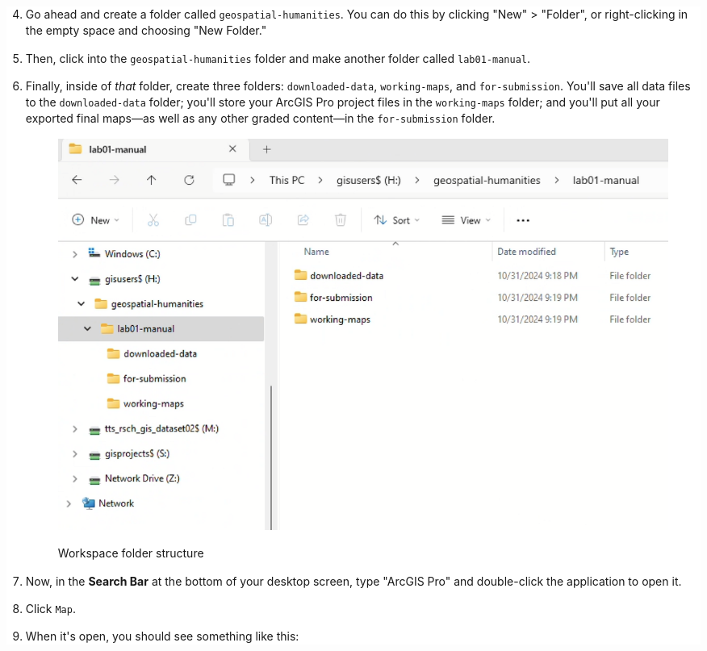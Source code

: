 4. Go ahead and create a folder called `geospatial-humanities`. You can do this by clicking "New" > "Folder", or right-clicking in the empty space and choosing "New Folder."

5. Then, click into the `geospatial-humanities` folder and make another folder called `lab01-manual`.

6. Finally, inside of *that* folder, create three folders: `downloaded-data`, `working-maps`, and `for-submission`. You'll save all data files to the `downloaded-data` folder; you'll store your ArcGIS Pro project files in the `working-maps` folder; and you'll put all your exported final maps—as well as any other graded content—in the `for-submission` folder. 

    <figure>
    <img src="images/image05.png">
    <figcaption>
    
    Workspace folder structure</figcaption>
    </figure>

7.  Now, in the **Search Bar** at the bottom of your desktop screen, type "ArcGIS Pro" and double-click the application to open it. 
8.  Click `Map`.
9.  When it's open, you should see something like this:

    <figure>